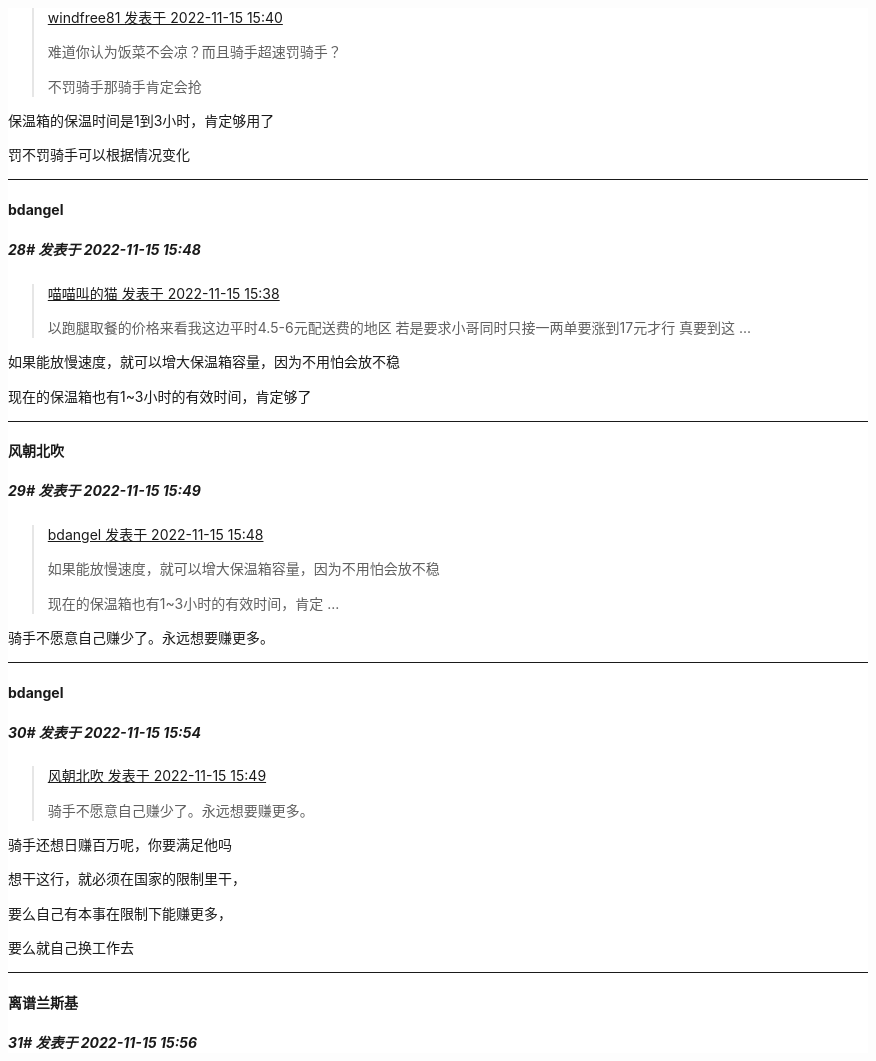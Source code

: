 <blockquote><a href="httphttps://bbs.saraba1st.com/2b/forum.php?mod=redirect&amp;goto=findpost&amp;pid=58447743&amp;ptid=2105108" target="_blank">windfree81 发表于 2022-11-15 15:40</a>

难道你认为饭菜不会凉？而且骑手超速罚骑手？

不罚骑手那骑手肯定会抢</blockquote>
保温箱的保温时间是1到3小时，肯定够用了

罚不罚骑手可以根据情况变化

*****

####  bdangel  
##### 28#       发表于 2022-11-15 15:48

<blockquote><a href="httphttps://bbs.saraba1st.com/2b/forum.php?mod=redirect&amp;goto=findpost&amp;pid=58447723&amp;ptid=2105108" target="_blank">喵喵叫的猫 发表于 2022-11-15 15:38</a>

以跑腿取餐的价格来看我这边平时4.5-6元配送费的地区 若是要求小哥同时只接一两单要涨到17元才行 真要到这 ...</blockquote>
如果能放慢速度，就可以增大保温箱容量，因为不用怕会放不稳

现在的保温箱也有1~3小时的有效时间，肯定够了

*****

####  风朝北吹  
##### 29#       发表于 2022-11-15 15:49

<blockquote><a href="httphttps://bbs.saraba1st.com/2b/forum.php?mod=redirect&amp;goto=findpost&amp;pid=58447884&amp;ptid=2105108" target="_blank">bdangel 发表于 2022-11-15 15:48</a>

如果能放慢速度，就可以增大保温箱容量，因为不用怕会放不稳

现在的保温箱也有1~3小时的有效时间，肯定 ...</blockquote>
骑手不愿意自己赚少了。永远想要赚更多。

*****

####  bdangel  
##### 30#       发表于 2022-11-15 15:54

<blockquote><a href="httphttps://bbs.saraba1st.com/2b/forum.php?mod=redirect&amp;goto=findpost&amp;pid=58447907&amp;ptid=2105108" target="_blank">风朝北吹 发表于 2022-11-15 15:49</a>

骑手不愿意自己赚少了。永远想要赚更多。</blockquote>
骑手还想日赚百万呢，你要满足他吗

想干这行，就必须在国家的限制里干，

要么自己有本事在限制下能赚更多，

要么就自己换工作去



*****

####  离谱兰斯基  
##### 31#       发表于 2022-11-15 15:56
